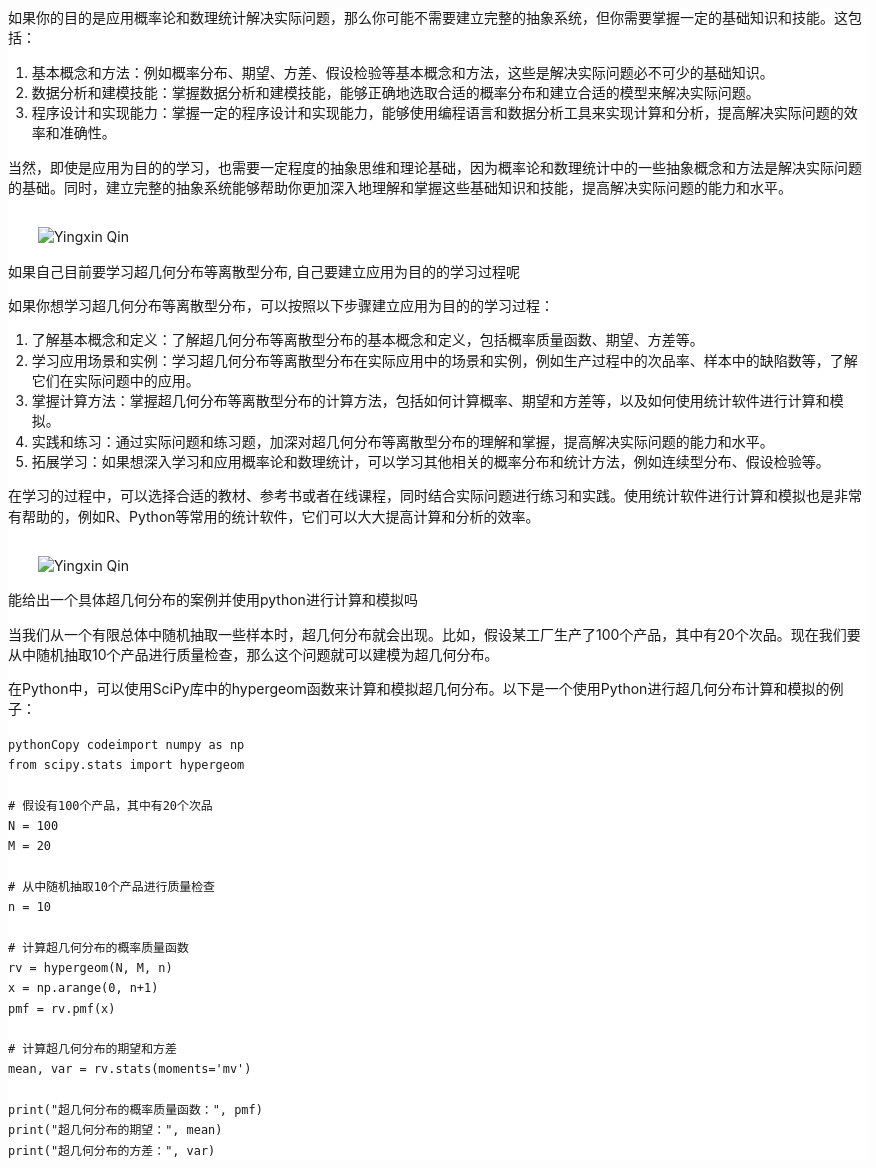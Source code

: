




如果你的目的是应用概率论和数理统计解决实际问题，那么你可能不需要建立完整的抽象系统，但你需要掌握一定的基础知识和技能。这包括：

1. 基本概念和方法：例如概率分布、期望、方差、假设检验等基本概念和方法，这些是解决实际问题必不可少的基础知识。
2. 数据分析和建模技能：掌握数据分析和建模技能，能够正确地选取合适的概率分布和建立合适的模型来解决实际问题。
3. 程序设计和实现能力：掌握一定的程序设计和实现能力，能够使用编程语言和数据分析工具来实现计算和分析，提高解决实际问题的效率和准确性。

当然，即使是应用为目的的学习，也需要一定程度的抽象思维和理论基础，因为概率论和数理统计中的一些抽象概念和方法是解决实际问题的基础。同时，建立完整的抽象系统能够帮助你更加深入地理解和掌握这些基础知识和技能，提高解决实际问题的能力和水平。



![img](data:image/svg+xml,%3csvg%20xmlns=%27http://www.w3.org/2000/svg%27%20version=%271.1%27%20width=%2730%27%20height=%2730%27/%3e)![Yingxin Qin](https://chat.openai.com/_next/image?url=https%3A%2F%2Flh3.googleusercontent.com%2Fa%2FAGNmyxYeqQVDlbiQ5JJKVNijoB2djmUdZ3CYEFnDeJah%3Ds96-c&w=64&q=75)



如果自己目前要学习超几何分布等离散型分布, 自己要建立应用为目的的学习过程呢







如果你想学习超几何分布等离散型分布，可以按照以下步骤建立应用为目的的学习过程：

1. 了解基本概念和定义：了解超几何分布等离散型分布的基本概念和定义，包括概率质量函数、期望、方差等。
2. 学习应用场景和实例：学习超几何分布等离散型分布在实际应用中的场景和实例，例如生产过程中的次品率、样本中的缺陷数等，了解它们在实际问题中的应用。
3. 掌握计算方法：掌握超几何分布等离散型分布的计算方法，包括如何计算概率、期望和方差等，以及如何使用统计软件进行计算和模拟。
4. 实践和练习：通过实际问题和练习题，加深对超几何分布等离散型分布的理解和掌握，提高解决实际问题的能力和水平。
5. 拓展学习：如果想深入学习和应用概率论和数理统计，可以学习其他相关的概率分布和统计方法，例如连续型分布、假设检验等。

在学习的过程中，可以选择合适的教材、参考书或者在线课程，同时结合实际问题进行练习和实践。使用统计软件进行计算和模拟也是非常有帮助的，例如R、Python等常用的统计软件，它们可以大大提高计算和分析的效率。



![img](data:image/svg+xml,%3csvg%20xmlns=%27http://www.w3.org/2000/svg%27%20version=%271.1%27%20width=%2730%27%20height=%2730%27/%3e)![Yingxin Qin](https://chat.openai.com/_next/image?url=https%3A%2F%2Flh3.googleusercontent.com%2Fa%2FAGNmyxYeqQVDlbiQ5JJKVNijoB2djmUdZ3CYEFnDeJah%3Ds96-c&w=64&q=75)



能给出一个具体超几何分布的案例并使用python进行计算和模拟吗







当我们从一个有限总体中随机抽取一些样本时，超几何分布就会出现。比如，假设某工厂生产了100个产品，其中有20个次品。现在我们要从中随机抽取10个产品进行质量检查，那么这个问题就可以建模为超几何分布。

在Python中，可以使用SciPy库中的hypergeom函数来计算和模拟超几何分布。以下是一个使用Python进行超几何分布计算和模拟的例子：

```
pythonCopy codeimport numpy as np
from scipy.stats import hypergeom

# 假设有100个产品，其中有20个次品
N = 100
M = 20

# 从中随机抽取10个产品进行质量检查
n = 10

# 计算超几何分布的概率质量函数
rv = hypergeom(N, M, n)
x = np.arange(0, n+1)
pmf = rv.pmf(x)

# 计算超几何分布的期望和方差
mean, var = rv.stats(moments='mv')

print("超几何分布的概率质量函数：", pmf)
print("超几何分布的期望：", mean)
print("超几何分布的方差：", var)
```